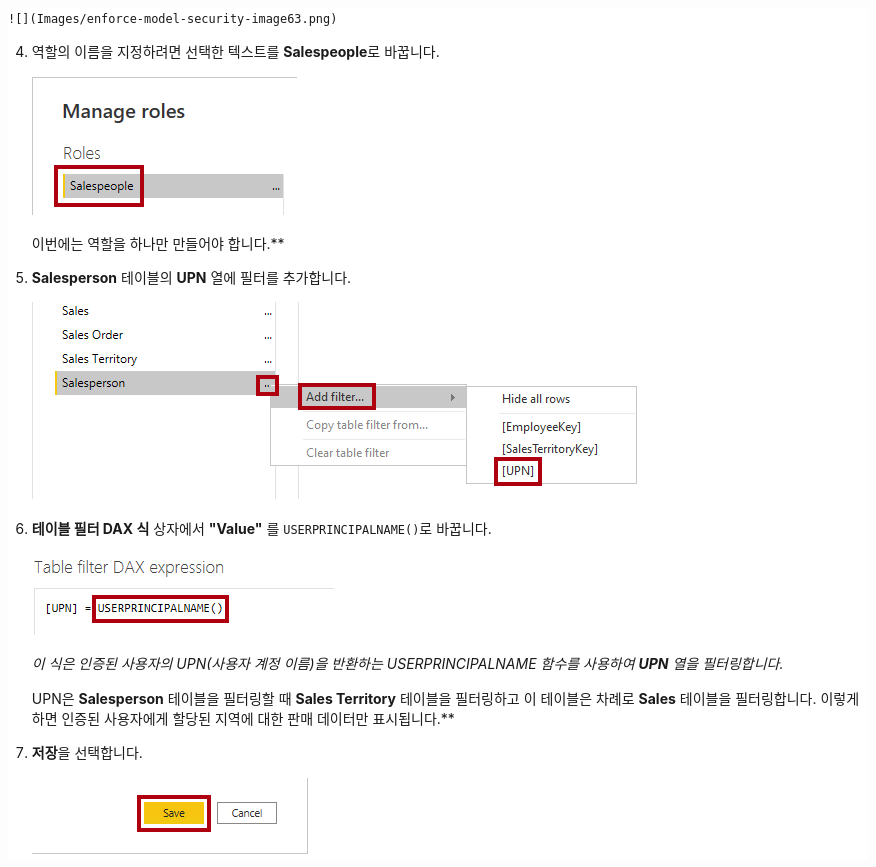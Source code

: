     ![](Images/enforce-model-security-image63.png)

4. 역할의 이름을 지정하려면 선택한 텍스트를 **Salespeople**로 바꿉니다.

    ![](Images/enforce-model-security-image64.png)

    이번에는 역할을 하나만 만들어야 합니다.**

5. **Salesperson** 테이블의 **UPN** 열에 필터를 추가합니다.

    ![](Images/enforce-model-security-image65.png)

6. **테이블 필터 DAX 식** 상자에서 **"Value"** 를 `USERPRINCIPALNAME()`로 바꿉니다.

    ![](Images/enforce-model-security-image66.png)

    *이 식은 인증된 사용자의 UPN(사용자 계정 이름)을 반환하는 USERPRINCIPALNAME 함수를 사용하여 **UPN** 열을 필터링합니다.*

    UPN은 **Salesperson** 테이블을 필터링할 때 **Sales Territory** 테이블을 필터링하고 이 테이블은 차례로 **Sales** 테이블을 필터링합니다. 이렇게 하면 인증된 사용자에게 할당된 지역에 대한 판매 데이터만 표시됩니다.**

7. **저장**을 선택합니다.

    ![](Images/enforce-model-security-image67.png)
